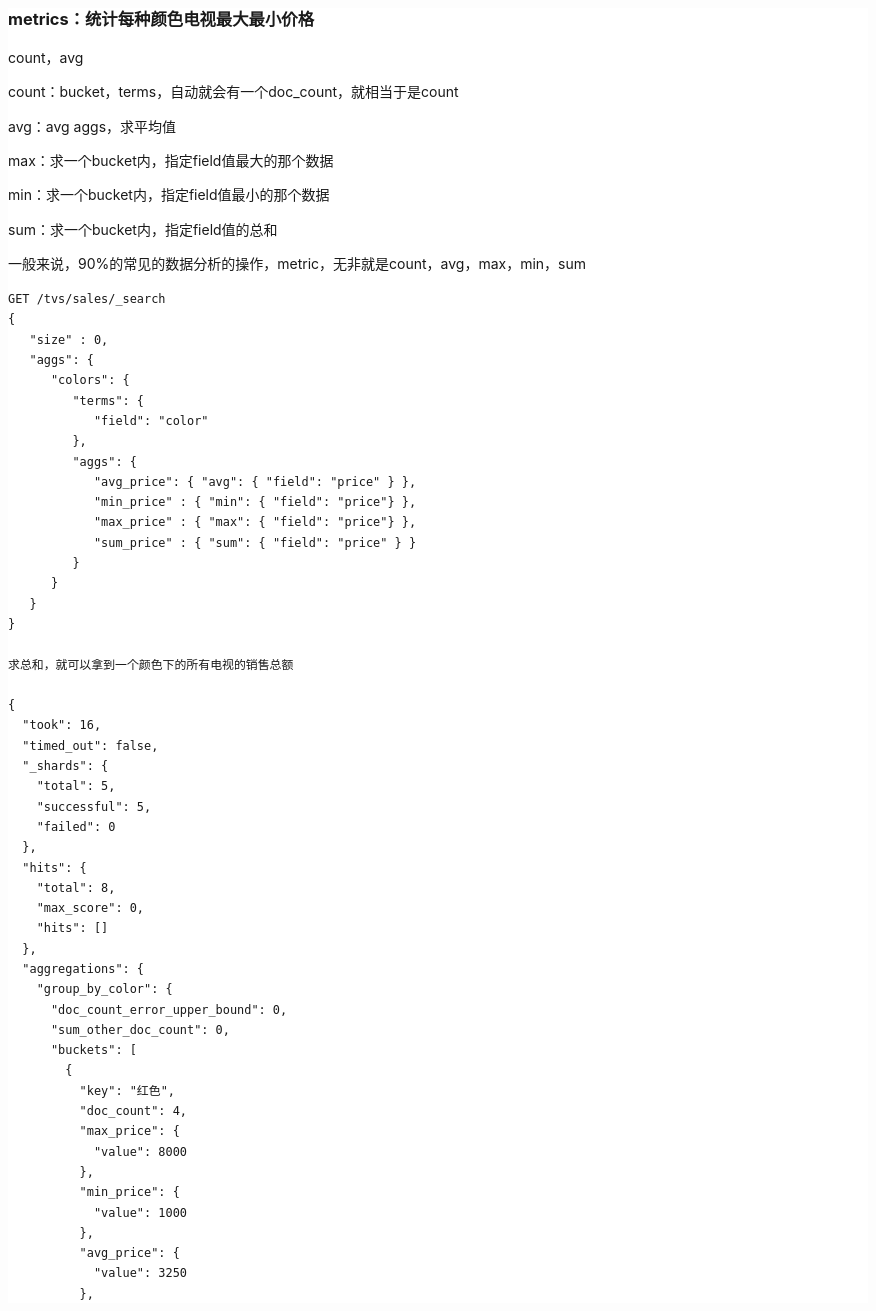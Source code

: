 
### metrics：统计每种颜色电视最大最小价格


    
count，avg

count：bucket，terms，自动就会有一个doc_count，就相当于是count

avg：avg aggs，求平均值

max：求一个bucket内，指定field值最大的那个数据

min：求一个bucket内，指定field值最小的那个数据

sum：求一个bucket内，指定field值的总和

一般来说，90%的常见的数据分析的操作，metric，无非就是count，avg，max，min，sum

    GET /tvs/sales/_search
    {
       "size" : 0,
       "aggs": {
          "colors": {
             "terms": {
                "field": "color"
             },
             "aggs": {
                "avg_price": { "avg": { "field": "price" } },
                "min_price" : { "min": { "field": "price"} }, 
                "max_price" : { "max": { "field": "price"} },
                "sum_price" : { "sum": { "field": "price" } } 
             }
          }
       }
    }
    
    求总和，就可以拿到一个颜色下的所有电视的销售总额
    
    {
      "took": 16,
      "timed_out": false,
      "_shards": {
        "total": 5,
        "successful": 5,
        "failed": 0
      },
      "hits": {
        "total": 8,
        "max_score": 0,
        "hits": []
      },
      "aggregations": {
        "group_by_color": {
          "doc_count_error_upper_bound": 0,
          "sum_other_doc_count": 0,
          "buckets": [
            {
              "key": "红色",
              "doc_count": 4,
              "max_price": {
                "value": 8000
              },
              "min_price": {
                "value": 1000
              },
              "avg_price": {
                "value": 3250
              },